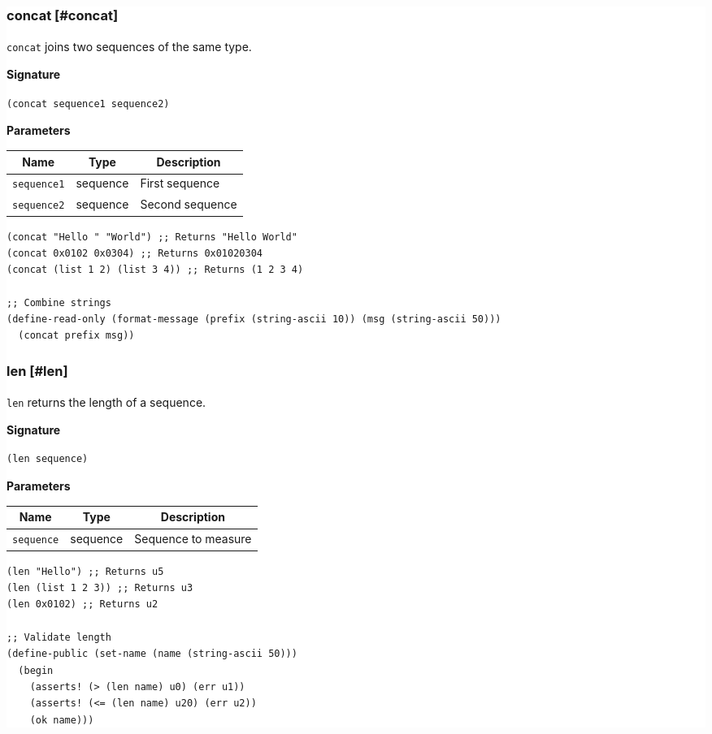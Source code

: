 ### concat [#concat]

`concat` joins two sequences of the same type.

**Signature**

```clarity
(concat sequence1 sequence2)
```

**Parameters**

| Name        | Type     | Description     |
| ----------- | -------- | --------------- |
| `sequence1` | sequence | First sequence  |
| `sequence2` | sequence | Second sequence |

```clarity
(concat "Hello " "World") ;; Returns "Hello World"
(concat 0x0102 0x0304) ;; Returns 0x01020304
(concat (list 1 2) (list 3 4)) ;; Returns (1 2 3 4)

;; Combine strings
(define-read-only (format-message (prefix (string-ascii 10)) (msg (string-ascii 50)))
  (concat prefix msg))
```

### len [#len]

`len` returns the length of a sequence.

**Signature**

```clarity
(len sequence)
```

**Parameters**

| Name       | Type     | Description         |
| ---------- | -------- | ------------------- |
| `sequence` | sequence | Sequence to measure |

```clarity
(len "Hello") ;; Returns u5
(len (list 1 2 3)) ;; Returns u3
(len 0x0102) ;; Returns u2

;; Validate length
(define-public (set-name (name (string-ascii 50)))
  (begin
    (asserts! (> (len name) u0) (err u1))
    (asserts! (<= (len name) u20) (err u2))
    (ok name)))
```
